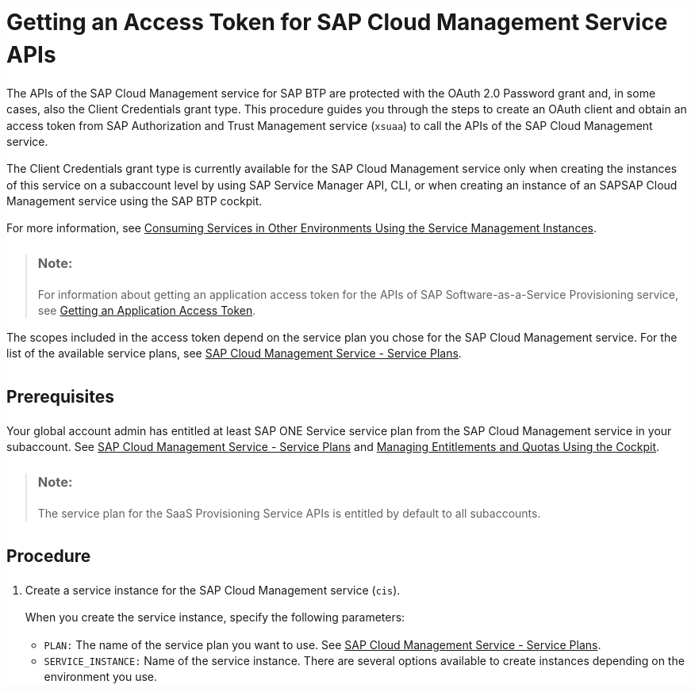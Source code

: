 

# Getting an Access Token for SAP Cloud Management Service APIs

The APIs of the SAP Cloud Management service for SAP BTP are protected with the OAuth 2.0 Password grant and, in some cases, also the Client Credentials grant type. This procedure guides you through the steps to create an OAuth client and obtain an access token from SAP Authorization and Trust Management service \(`xsuaa`\) to call the APIs of the SAP Cloud Management service.



The Client Credentials grant type is currently available for the SAP Cloud Management service only when creating the instances of this service on a subaccount level by using SAP Service Manager API, CLI, or when creating an instance of an SAPSAP Cloud Management service using the SAP BTP cockpit.

For more information, see [Consuming Services in Other Environments Using the Service Management Instances](https://help.sap.com/viewer/09cc82baadc542a688176dce601398de/Cloud/en-US/0714ac254e83492281d95e25548b388c.html).

> ### Note:  
> For information about getting an application access token for the APIs of SAP Software-as-a-Service Provisioning service, see [Getting an Application Access Token](../30-development/Getting_an_Application_Access_Token_6391b5d.md).

The scopes included in the access token depend on the service plan you chose for the SAP Cloud Management service. For the list of the available service plans, see [SAP Cloud Management Service - Service Plans](SAP_Cloud_Management_Service_-_Service_Plans_a508b72.md).



<a name="loio3670474a58c24ac2b082e76cbbd9dc19__section_im4_f4d_k3b"/>

## Prerequisites

Your global account admin has entitled at least SAP ONE Service service plan from the SAP Cloud Management service in your subaccount. See [SAP Cloud Management Service - Service Plans](SAP_Cloud_Management_Service_-_Service_Plans_a508b72.md) and [Managing Entitlements and Quotas Using the Cockpit](Managing_Entitlements_and_Quotas_Using_the_Cockpit_c824874.md).

> ### Note:  
> The service plan for the SaaS Provisioning Service APIs is entitled by default to all subaccounts.



<a name="loio3670474a58c24ac2b082e76cbbd9dc19__section_xph_mcr_w3b"/>

## Procedure

1.  Create a service instance for the SAP Cloud Management service \(`cis`\).

    When you create the service instance, specify the following parameters:

    -   `PLAN:` The name of the service plan you want to use. See [SAP Cloud Management Service - Service Plans](SAP_Cloud_Management_Service_-_Service_Plans_a508b72.md).
    -   `SERVICE_INSTANCE:` Name of the service instance.
    There are several options available to create instances depending on the environment you use.
